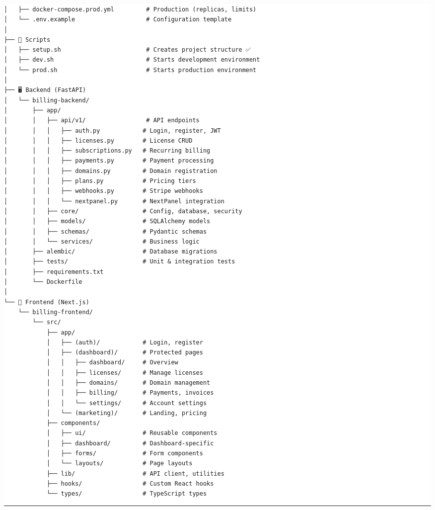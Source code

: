 ```
│   ├── docker-compose.prod.yml         # Production (replicas, limits)
│   └── .env.example                    # Configuration template
│
├── 🔧 Scripts
│   ├── setup.sh                        # Creates project structure ✅
│   ├── dev.sh                          # Starts development environment
│   └── prod.sh                         # Starts production environment
│
├── 🖥️ Backend (FastAPI)
│   └── billing-backend/
│       ├── app/
│       │   ├── api/v1/                 # API endpoints
│       │   │   ├── auth.py            # Login, register, JWT
│       │   │   ├── licenses.py        # License CRUD
│       │   │   ├── subscriptions.py   # Recurring billing
│       │   │   ├── payments.py        # Payment processing
│       │   │   ├── domains.py         # Domain registration
│       │   │   ├── plans.py           # Pricing tiers
│       │   │   ├── webhooks.py        # Stripe webhooks
│       │   │   └── nextpanel.py       # NextPanel integration
│       │   ├── core/                  # Config, database, security
│       │   ├── models/                # SQLAlchemy models
│       │   ├── schemas/               # Pydantic schemas
│       │   └── services/              # Business logic
│       ├── alembic/                   # Database migrations
│       ├── tests/                     # Unit & integration tests
│       ├── requirements.txt
│       └── Dockerfile
│
└── 🎨 Frontend (Next.js)
    └── billing-frontend/
        └── src/
            ├── app/
            │   ├── (auth)/            # Login, register
            │   ├── (dashboard)/       # Protected pages
            │   │   ├── dashboard/     # Overview
            │   │   ├── licenses/      # Manage licenses
            │   │   ├── domains/       # Domain management
            │   │   ├── billing/       # Payments, invoices
            │   │   └── settings/      # Account settings
            │   └── (marketing)/       # Landing, pricing
            ├── components/
            │   ├── ui/                # Reusable components
            │   ├── dashboard/         # Dashboard-specific
            │   ├── forms/             # Form components
            │   └── layouts/           # Page layouts
            ├── lib/                   # API client, utilities
            ├── hooks/                 # Custom React hooks
            └── types/                 # TypeScript types
```

---